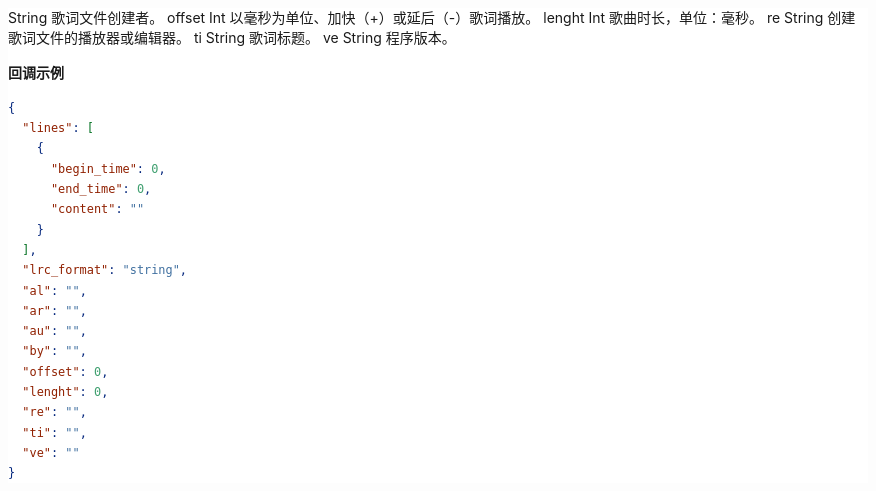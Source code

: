 <td>String</td>
<td>歌词文件创建者。</td>
</tr>
<tr>
<td>offset</td>
<td>Int</td>
<td>以毫秒为单位、加快（+）或延后（-）歌词播放。</td>
</tr>
<tr>
<td>lenght</td>
<td>Int</td>
<td>歌曲时长，单位：毫秒。</td>
</tr>
<tr>
<td>re</td>
<td>String</td>
<td>创建歌词文件的播放器或编辑器。</td>
</tr>
<tr>
<td>ti</td>
<td>String</td>
<td>歌词标题。</td>
</tr>
<tr>
<td>ve</td>
<td>String</td>
<td>程序版本。</td>
</tr>
</tbody></table>

**回调示例**

```json
{
  "lines": [
    {
      "begin_time": 0,
      "end_time": 0,
      "content": ""
    }
  ],
  "lrc_format": "string",
  "al": "",
  "ar": "",
  "au": "",
  "by": "",
  "offset": 0,
  "lenght": 0,
  "re": "",
  "ti": "",
  "ve": ""
}
```
